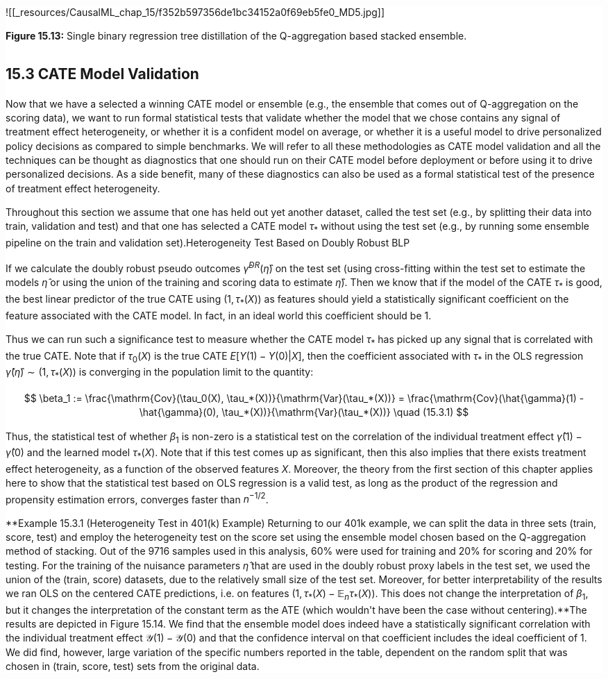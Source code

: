![[_resources/CausalML_chap_15/f352b597356de1bc34152a0f69eb5fe0_MD5.jpg]]

**Figure 15.13:** Single binary regression tree distillation of the Q-aggregation based stacked ensemble.

## 15.3 CATE Model Validation

Now that we have a selected a winning CATE model or ensemble (e.g., the ensemble that comes out of Q-aggregation on the scoring data), we want to run formal statistical tests that validate whether the model that we chose contains any signal of treatment effect heterogeneity, or whether it is a confident model on average, or whether it is a useful model to drive personalized policy decisions as compared to simple benchmarks. We will refer to all these methodologies as CATE model validation and all the techniques can be thought as diagnostics that one should run on their CATE model before deployment or before using it to drive personalized decisions. As a side benefit, many of these diagnostics can also be used as a formal statistical test of the presence of treatment effect heterogeneity.

Throughout this section we assume that one has held out yet another dataset, called the test set (e.g., by splitting their data into train, validation and test) and that one has selected a CATE model $\tau_*$ without using the test set (e.g., by running some ensemble pipeline on the train and validation set).Heterogeneity Test Based on Doubly Robust BLP

If we calculate the doubly robust pseudo outcomes $\hat{\gamma}^{DR}(\hat{\eta})$ on the test set (using cross-fitting within the test set to estimate the models $\hat{\eta}$ or using the union of the training and scoring data to estimate $\hat{\eta}$). Then we know that if the model of the CATE $\tau_*$ is good, the best linear predictor of the true CATE using $(1, \tau_*(X))$ as features should yield a statistically significant coefficient on the feature associated with the CATE model. In fact, in an ideal world this coefficient should be 1.

Thus we can run such a significance test to measure whether the CATE model $\tau_*$ has picked up any signal that is correlated with the true CATE. Note that if $\tau_0(X)$ is the true CATE $E[Y(1)-Y(0) | X]$, then the coefficient associated with $\tau_*$ in the OLS regression $\hat{\gamma}(\hat{\eta}) \sim (1, \tau_*(X))$ is converging in the population limit to the quantity:

$$
\beta_1 := \frac{\mathrm{Cov}(\tau_0(X), \tau_*(X))}{\mathrm{Var}(\tau_*(X))} = \frac{\mathrm{Cov}(\hat{\gamma}(1) - \hat{\gamma}(0), \tau_*(X))}{\mathrm{Var}(\tau_*(X))} \quad (15.3.1)
$$

Thus, the statistical test of whether $\beta_1$ is non-zero is a statistical test on the correlation of the individual treatment effect $\hat{\gamma}(1) - \hat{\gamma}(0)$ and the learned model $\tau_*(X)$. Note that if this test comes up as significant, then this also implies that there exists treatment effect heterogeneity, as a function of the observed features $X$. Moreover, the theory from the first section of this chapter applies here to show that the statistical test based on OLS regression is a valid test, as long as the product of the regression and propensity estimation errors, converges faster than $n^{-1/2}$.

**Example 15.3.1 (Heterogeneity Test in 401(k) Example) Returning to our 401k example, we can split the data in three sets (train, score, test) and employ the heterogeneity test on the score set using the ensemble model chosen based on the Q-aggregation method of stacking. Out of the 9716 samples used in this analysis, 60% were used for training and 20% for scoring and 20% for testing. For the training of the nuisance parameters $\hat{\eta}$ that are used in the doubly robust proxy labels in the test set, we used the union of the (train, score) datasets, due to the relatively small size of the test set. Moreover, for better interpretability of the results we ran OLS on the centered CATE predictions, i.e. on features $(1, \tau_*(X) - \mathbb{E}_n \tau_*(X))$. This does not change the interpretation of $\beta_1$, but it changes the interpretation of the constant term as the ATE (which wouldn't have been the case without centering).**The results are depicted in Figure 15.14. We find that the ensemble model does indeed have a statistically significant correlation with the individual treatment effect $\mathcal{Y}(1) - \mathcal{Y}(0)$ and that the confidence interval on that coefficient includes the ideal coefficient of 1. We did find, however, large variation of the specific numbers reported in the table, dependent on the random split that was chosen in (train, score, test) sets from the original data.
